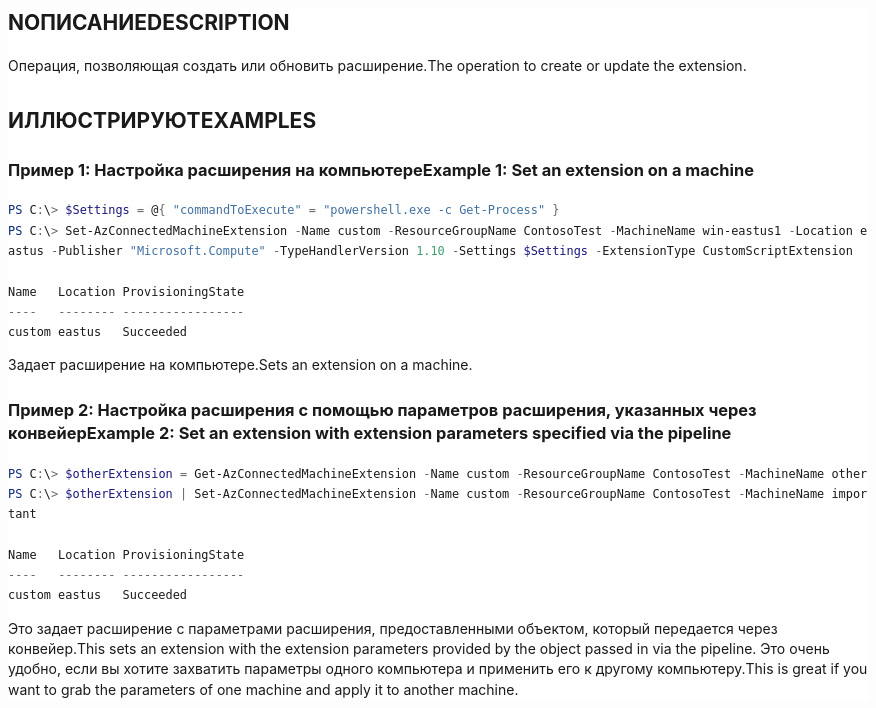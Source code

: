 ## <span data-ttu-id="c411e-107">NОПИСАНИЕ</span><span class="sxs-lookup"><span data-stu-id="c411e-107">DESCRIPTION</span></span>
<span data-ttu-id="c411e-108">Операция, позволяющая создать или обновить расширение.</span><span class="sxs-lookup"><span data-stu-id="c411e-108">The operation to create or update the extension.</span></span>

## <span data-ttu-id="c411e-109">ИЛЛЮСТРИРУЮТ</span><span class="sxs-lookup"><span data-stu-id="c411e-109">EXAMPLES</span></span>

### <span data-ttu-id="c411e-110">Пример 1: Настройка расширения на компьютере</span><span class="sxs-lookup"><span data-stu-id="c411e-110">Example 1: Set an extension on a machine</span></span>
```powershell
PS C:\> $Settings = @{ "commandToExecute" = "powershell.exe -c Get-Process" }
PS C:\> Set-AzConnectedMachineExtension -Name custom -ResourceGroupName ContosoTest -MachineName win-eastus1 -Location eastus -Publisher "Microsoft.Compute" -TypeHandlerVersion 1.10 -Settings $Settings -ExtensionType CustomScriptExtension

Name   Location ProvisioningState
----   -------- -----------------
custom eastus   Succeeded
```

<span data-ttu-id="c411e-111">Задает расширение на компьютере.</span><span class="sxs-lookup"><span data-stu-id="c411e-111">Sets an extension on a machine.</span></span>

### <span data-ttu-id="c411e-112">Пример 2: Настройка расширения с помощью параметров расширения, указанных через конвейер</span><span class="sxs-lookup"><span data-stu-id="c411e-112">Example 2: Set an extension with extension parameters specified via the pipeline</span></span>
```powershell
PS C:\> $otherExtension = Get-AzConnectedMachineExtension -Name custom -ResourceGroupName ContosoTest -MachineName other
PS C:\> $otherExtension | Set-AzConnectedMachineExtension -Name custom -ResourceGroupName ContosoTest -MachineName important

Name   Location ProvisioningState
----   -------- -----------------
custom eastus   Succeeded
```

<span data-ttu-id="c411e-113">Это задает расширение с параметрами расширения, предоставленными объектом, который передается через конвейер.</span><span class="sxs-lookup"><span data-stu-id="c411e-113">This sets an extension with the extension parameters provided by the object passed in via the pipeline.</span></span>
<span data-ttu-id="c411e-114">Это очень удобно, если вы хотите захватить параметры одного компьютера и применить его к другому компьютеру.</span><span class="sxs-lookup"><span data-stu-id="c411e-114">This is great if you want to grab the parameters of one machine and apply it to another machine.</span></span>
